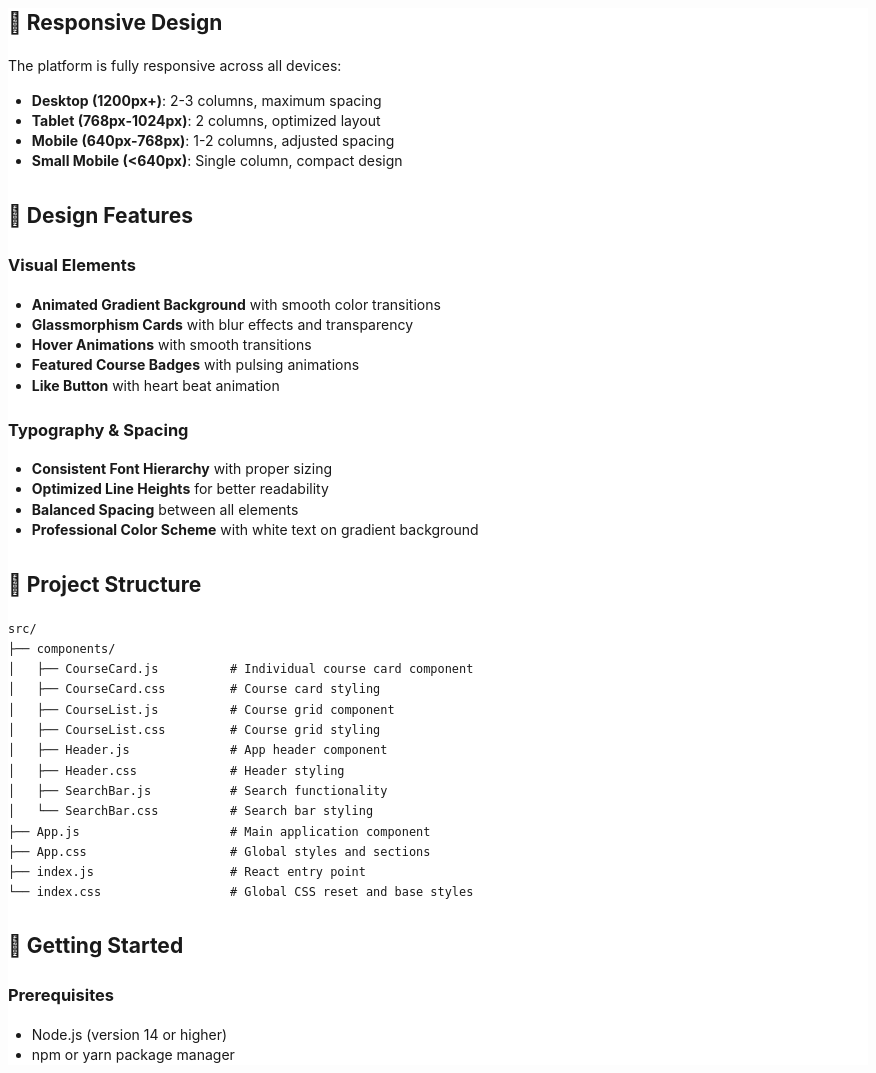 ## 📱 Responsive Design

The platform is fully responsive across all devices:

- **Desktop (1200px+)**: 2-3 columns, maximum spacing
- **Tablet (768px-1024px)**: 2 columns, optimized layout
- **Mobile (640px-768px)**: 1-2 columns, adjusted spacing
- **Small Mobile (<640px)**: Single column, compact design

## 🎨 Design Features

### **Visual Elements**
- **Animated Gradient Background** with smooth color transitions
- **Glassmorphism Cards** with blur effects and transparency
- **Hover Animations** with smooth transitions
- **Featured Course Badges** with pulsing animations
- **Like Button** with heart beat animation

### **Typography & Spacing**
- **Consistent Font Hierarchy** with proper sizing
- **Optimized Line Heights** for better readability
- **Balanced Spacing** between all elements
- **Professional Color Scheme** with white text on gradient background

## 📁 Project Structure

```
src/
├── components/
│   ├── CourseCard.js          # Individual course card component
│   ├── CourseCard.css         # Course card styling
│   ├── CourseList.js          # Course grid component
│   ├── CourseList.css         # Course grid styling
│   ├── Header.js              # App header component
│   ├── Header.css             # Header styling
│   ├── SearchBar.js           # Search functionality
│   └── SearchBar.css          # Search bar styling
├── App.js                     # Main application component
├── App.css                    # Global styles and sections
├── index.js                   # React entry point
└── index.css                  # Global CSS reset and base styles
```

## 🚀 Getting Started

### Prerequisites
- Node.js (version 14 or higher)
- npm or yarn package manager
